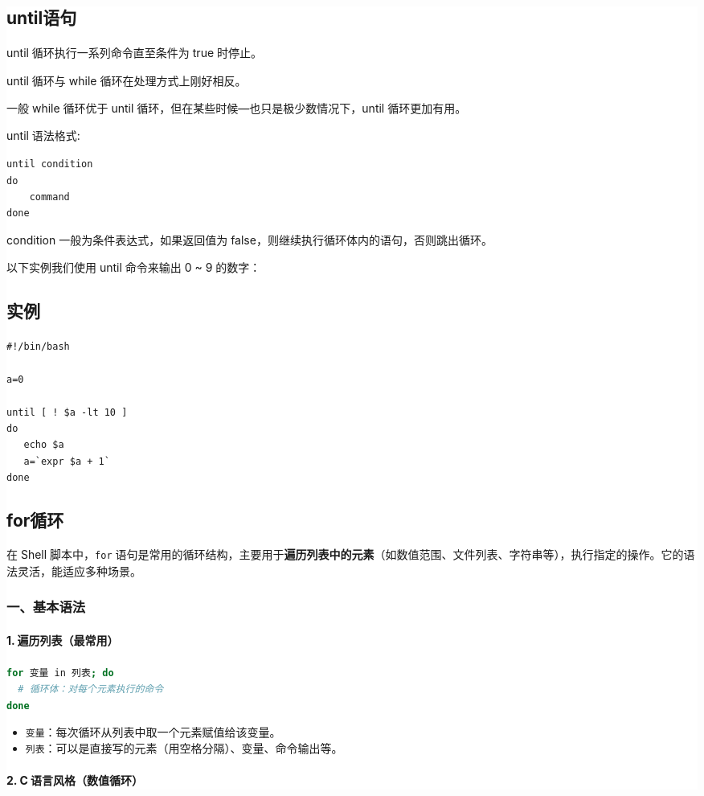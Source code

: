 ## until语句

until 循环执行一系列命令直至条件为 true 时停止。

until 循环与 while 循环在处理方式上刚好相反。

一般 while 循环优于 until 循环，但在某些时候—也只是极少数情况下，until 循环更加有用。

until 语法格式:

```
until condition
do
    command
done
```

condition 一般为条件表达式，如果返回值为 false，则继续执行循环体内的语句，否则跳出循环。

以下实例我们使用 until 命令来输出 0 ~ 9 的数字：

## 实例

```shell
#!/bin/bash

a=0

until [ ! $a -lt 10 ]
do
   echo $a
   a=`expr $a + 1`
done
```



## for循环

在 Shell 脚本中，`for` 语句是常用的循环结构，主要用于**遍历列表中的元素**（如数值范围、文件列表、字符串等），执行指定的操作。它的语法灵活，能适应多种场景。

### 一、基本语法

#### 1. 遍历列表（最常用）

```bash
for 变量 in 列表; do
  # 循环体：对每个元素执行的命令
done
```

- `变量`：每次循环从列表中取一个元素赋值给该变量。
- `列表`：可以是直接写的元素（用空格分隔）、变量、命令输出等。

#### 2. C 语言风格（数值循环）
